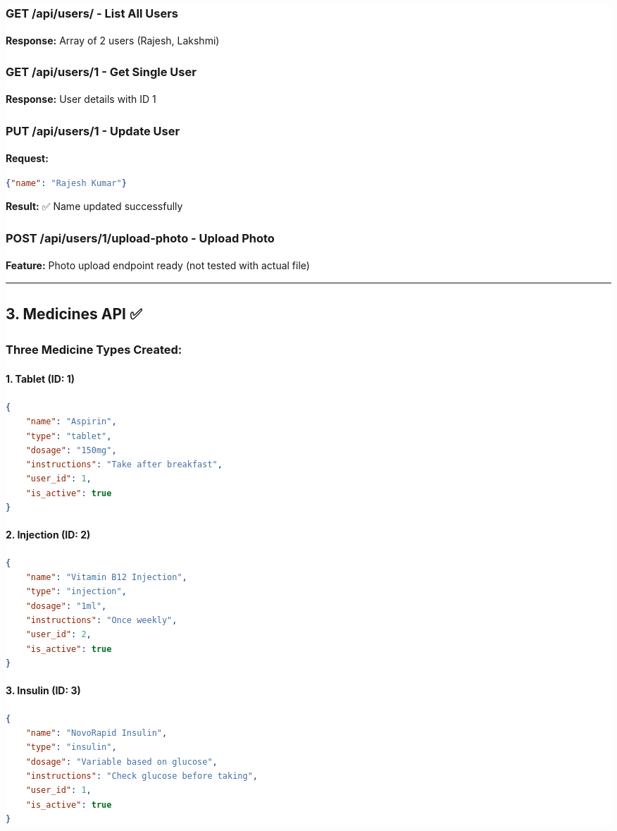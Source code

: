 ### GET /api/users/ - List All Users
**Response:** Array of 2 users (Rajesh, Lakshmi)

### GET /api/users/1 - Get Single User
**Response:** User details with ID 1

### PUT /api/users/1 - Update User
**Request:**
```json
{"name": "Rajesh Kumar"}
```
**Result:** ✅ Name updated successfully

### POST /api/users/1/upload-photo - Upload Photo
**Feature:** Photo upload endpoint ready (not tested with actual file)

---

## 3. Medicines API ✅

### Three Medicine Types Created:

#### 1. Tablet (ID: 1)
```json
{
    "name": "Aspirin",
    "type": "tablet",
    "dosage": "150mg",
    "instructions": "Take after breakfast",
    "user_id": 1,
    "is_active": true
}
```

#### 2. Injection (ID: 2)
```json
{
    "name": "Vitamin B12 Injection",
    "type": "injection",
    "dosage": "1ml",
    "instructions": "Once weekly",
    "user_id": 2,
    "is_active": true
}
```

#### 3. Insulin (ID: 3)
```json
{
    "name": "NovoRapid Insulin",
    "type": "insulin",
    "dosage": "Variable based on glucose",
    "instructions": "Check glucose before taking",
    "user_id": 1,
    "is_active": true
}
```
